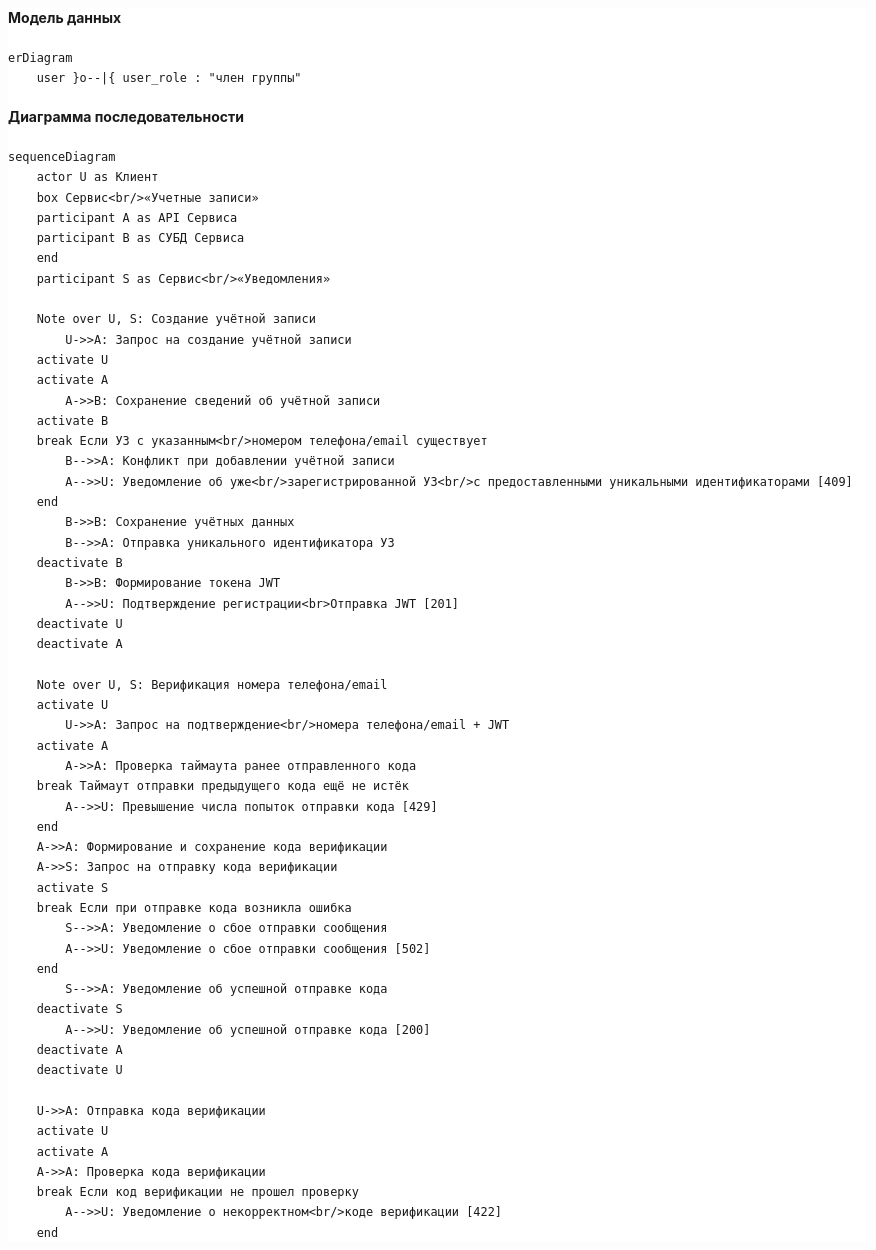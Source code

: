 #### Модель данных

```mermaid
erDiagram
    user }o--|{ user_role : "член группы"
```

#### Диаграмма последовательности

```mermaid
sequenceDiagram
    actor U as Клиент
    box Сервис<br/>«Учетные записи»
    participant A as API Сервиса
    participant B as СУБД Сервиса
    end
    participant S as Сервис<br/>«Уведомления»
    
    Note over U, S: Создание учётной записи
        U->>A: Запрос на создание учётной записи
    activate U
    activate A
        A->>B: Сохранение сведений об учётной записи
    activate B
    break Если УЗ с указанным<br/>номером телефона/email существует
        B-->>A: Конфликт при добавлении учётной записи
        A-->>U: Уведомление об уже<br/>зарегистрированной УЗ<br/>с предоставленными уникальными идентификаторами [409]
    end
        B->>B: Сохранение учётных данных
        B-->>A: Отправка уникального идентификатора УЗ
    deactivate B
        B->>B: Формирование токена JWT
        A-->>U: Подтверждение регистрации<br>Отправка JWT [201]
    deactivate U
    deactivate A
    
    Note over U, S: Верификация номера телефона/email
    activate U
        U->>A: Запрос на подтверждение<br/>номера телефона/email + JWT
    activate A
        A->>A: Проверка таймаута ранее отправленного кода
    break Таймаут отправки предыдущего кода ещё не истёк
        A-->>U: Превышение числа попыток отправки кода [429]
    end
    A->>A: Формирование и сохранение кода верификации
    A->>S: Запрос на отправку кода верификации
    activate S
    break Если при отправке кода возникла ошибка
        S-->>A: Уведомление о сбое отправки сообщения 
        A-->>U: Уведомление о сбое отправки сообщения [502]
    end
        S-->>A: Уведомление об успешной отправке кода
    deactivate S    
        A-->>U: Уведомление об успешной отправке кода [200]
    deactivate A
    deactivate U

    U->>A: Отправка кода верификации
    activate U
    activate A
    A->>A: Проверка кода верификации
    break Если код верификации не прошел проверку
        A-->>U: Уведомление о некорректном<br/>коде верификации [422]
    end
```